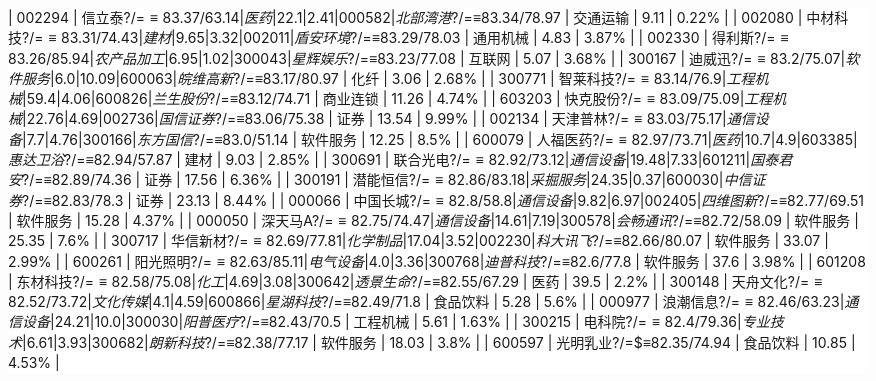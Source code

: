 | 002294 |  信立泰?/=$≡83.37/63.14  |    医药    |   22.1   | 2.41%  |
| 000582 | 北部湾港?/=$≡83.34/78.97 |  交通运输  |   9.11   | 0.22%  |
| 002080 | 中材科技?/=$≡83.31/74.43 |    建材    |   9.65   | 3.32%  |
| 002011 | 盾安环境?/=$≡83.29/78.03 |  通用机械  |   4.83   | 3.87%  |
| 002330 |  得利斯?/=$≡83.26/85.94  | 农产品加工 |   6.95   | 1.02%  |
| 300043 | 星辉娱乐?/=$≡83.23/77.08 |   互联网   |   5.07   | 3.68%  |
| 300167 |  迪威迅?/=$≡83.2/75.07   |  软件服务  |   6.0    | 10.09% |
| 600063 | 皖维高新?/=$≡83.17/80.97 |    化纤    |   3.06   | 2.68%  |
| 300771 | 智莱科技?/=$≡83.14/76.9  |  工程机械  |   59.4   | 4.06%  |
| 600826 | 兰生股份?/=$≡83.12/74.71 |  商业连锁  |  11.26   | 4.74%  |
| 603203 | 快克股份?/=$≡83.09/75.09 |  工程机械  |  22.76   | 4.69%  |
| 002736 | 国信证券?/=$≡83.06/75.38 |    证券    |  13.54   | 9.99%  |
| 002134 | 天津普林?/=$≡83.03/75.17 |  通信设备  |   7.7    | 4.76%  |
| 300166 | 东方国信?/=$≡83.0/51.14  |  软件服务  |  12.25   |  8.5%  |
| 600079 | 人福医药?/=$≡82.97/73.71 |    医药    |   10.7   |  4.9%  |
| 603385 | 惠达卫浴?/=$≡82.94/57.87 |    建材    |   9.03   | 2.85%  |
| 300691 | 联合光电?/=$≡82.92/73.12 |  通信设备  |  19.48   | 7.33%  |
| 601211 | 国泰君安?/=$≡82.89/74.36 |    证券    |  17.56   | 6.36%  |
| 300191 | 潜能恒信?/=$≡82.86/83.18 |  采掘服务  |  24.35   | 0.37%  |
| 600030 | 中信证券?/=$≡82.83/78.3  |    证券    |  23.13   | 8.44%  |
| 000066 |  中国长城?/=$≡82.8/58.8  |  通信设备  |   9.82   | 6.97%  |
| 002405 | 四维图新?/=$≡82.77/69.51 |  软件服务  |  15.28   | 4.37%  |
| 000050 | 深天马A?/=$≡82.75/74.47  |  通信设备  |  14.61   | 7.19%  |
| 300578 | 会畅通讯?/=$≡82.72/58.09 |  软件服务  |  25.35   |  7.6%  |
| 300717 | 华信新材?/=$≡82.69/77.81 |  化学制品  |  17.04   | 3.52%  |
| 002230 | 科大讯飞?/=$≡82.66/80.07 |  软件服务  |  33.07   | 2.99%  |
| 600261 | 阳光照明?/=$≡82.63/85.11 |  电气设备  |   4.0    | 3.36%  |
| 300768 |  迪普科技?/=$≡82.6/77.8  |  软件服务  |   37.6   | 3.98%  |
| 601208 | 东材科技?/=$≡82.58/75.08 |    化工    |   4.69   | 3.08%  |
| 300642 | 透景生命?/=$≡82.55/67.29 |    医药    |   39.5   |  2.2%  |
| 300148 | 天舟文化?/=$≡82.52/73.72 |  文化传媒  |   4.1    | 4.59%  |
| 600866 | 星湖科技?/=$≡82.49/71.8  |  食品饮料  |   5.28   |  5.6%  |
| 000977 | 浪潮信息?/=$≡82.46/63.23 |  通信设备  |  24.21   | 10.0%  |
| 300030 | 阳普医疗?/=$≡82.43/70.5  |  工程机械  |   5.61   | 1.63%  |
| 300215 |  电科院?/=$≡82.4/79.36   |  专业技术  |   6.61   | 3.93%  |
| 300682 | 朗新科技?/=$≡82.38/77.17 |  软件服务  |  18.03   |  3.8%  |
| 600597 | 光明乳业?/=$≡82.35/74.94 |  食品饮料  |  10.85   | 4.53%  |